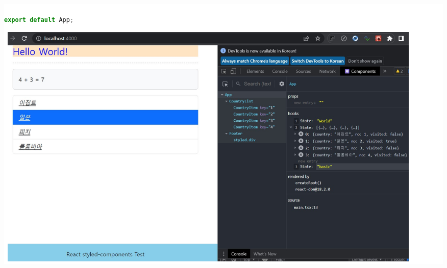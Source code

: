 ```javascript

export default App;
```
<img src="img/styled_components_checked.jpg" width="800" height="450"> <br>